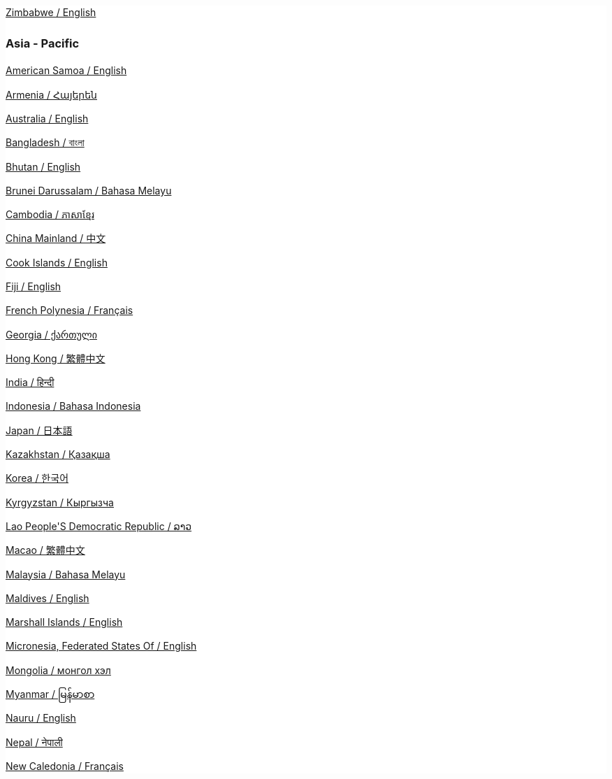 [Zimbabwe / English](https://www2.samsungknox.com/en/privacy-policy?noRedirect)

### Asia - Pacific

[American Samoa / English](https://www2.samsungknox.com/en/privacy-policy?noRedirect)

[Armenia / Հայերեն](https://www2.samsungknox.com/en/privacy-policy-hy)

[Australia / English](https://www2.samsungknox.com/en/privacy-policy?noRedirect)

[Bangladesh / বাংলা](https://www2.samsungknox.com/en/privacy-policy-bn_BD)

[Bhutan / English](https://www2.samsungknox.com/en/privacy-policy?noRedirect)

[Brunei Darussalam / Bahasa Melayu](https://www2.samsungknox.com/en/privacy-policy-ms)

[Cambodia / ភាសាខ្មែរ](https://www2.samsungknox.com/en/privacy-policy-km)

[China Mainland / 中文](https://www2.samsungknox.com/en/privacy-policy-zh_CN)

[Cook Islands / English](https://www2.samsungknox.com/en/privacy-policy?noRedirect)

[Fiji / English](https://www2.samsungknox.com/en/privacy-policy?noRedirect)

[French Polynesia / Français](https://www2.samsungknox.com/en/privacy-policy-fr)

[Georgia / ქართული](https://www2.samsungknox.com/en/privacy-policy-ka)

[Hong Kong / 繁體中文](https://www2.samsungknox.com/en/privacy-policy-zh_HK)

[India / हिन्दी](https://www2.samsungknox.com/en/privacy-policy-hi)

[Indonesia / Bahasa Indonesia](https://www2.samsungknox.com/en/privacy-policy-id)

[Japan / 日本語](https://www2.samsungknox.com/en/privacy-policy-ja_JP)

[Kazakhstan / Қазақша](https://www2.samsungknox.com/en/privacy-policy-kk)

[Korea / 한국어](https://www2.samsungknox.com/en/privacy-policy-ko)

[Kyrgyzstan / Кыргызча](https://www2.samsungknox.com/en/privacy-policy-ky_KG)

[Lao People'S Democratic Republic / ລາວ](https://www2.samsungknox.com/en/privacy-policy-lo)

[Macao / 繁體中文](https://www2.samsungknox.com/en/privacy-policy-zh_HK)

[Malaysia / Bahasa Melayu](https://www2.samsungknox.com/en/privacy-policy-ms)

[Maldives / English](https://www2.samsungknox.com/en/privacy-policy?noRedirect)

[Marshall Islands / English](https://www2.samsungknox.com/en/privacy-policy?noRedirect)

[Micronesia, Federated States Of / English](https://www2.samsungknox.com/en/privacy-policy?noRedirect)

[Mongolia / монгол хэл](https://www2.samsungknox.com/en/privacy-policy-mn_MN)

[Myanmar / မြန်မာစာ](https://www2.samsungknox.com/en/privacy-policy-my_ZG)

[Nauru / English](https://www2.samsungknox.com/en/privacy-policy?noRedirect)

[Nepal / नेपाली](https://www2.samsungknox.com/en/privacy-policy-ne)

[New Caledonia / Français](https://www2.samsungknox.com/en/privacy-policy-fr)
